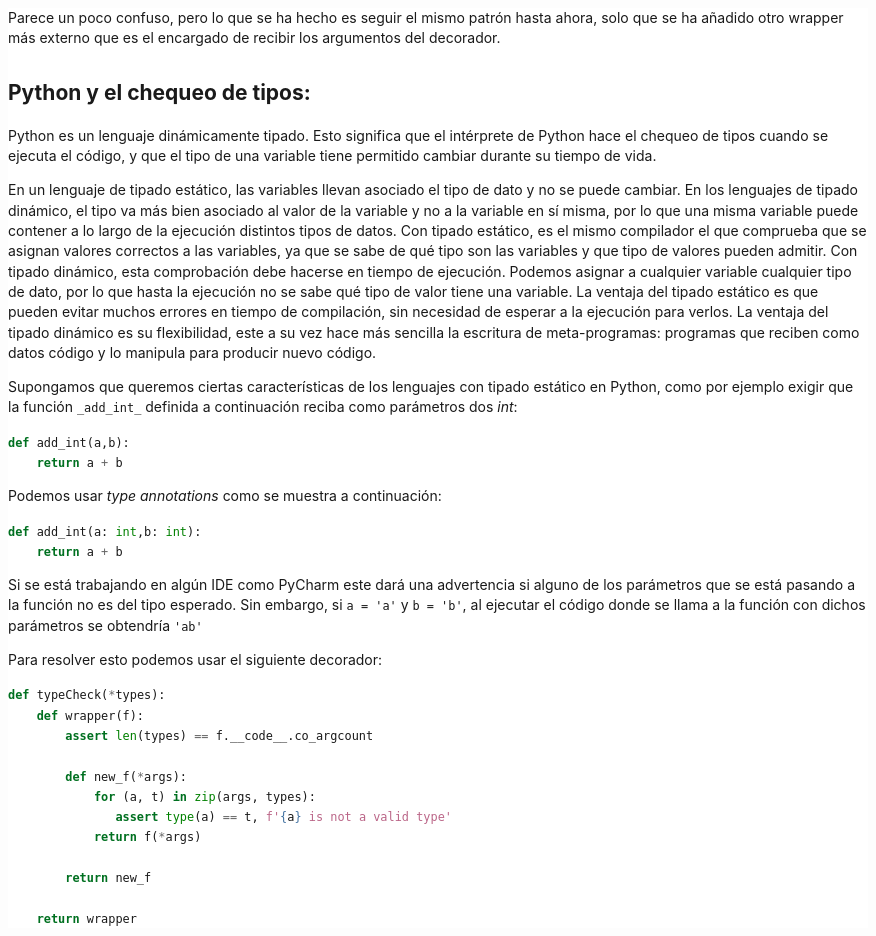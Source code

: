 Parece un poco confuso, pero lo que se ha hecho es seguir el mismo patrón hasta ahora, solo que se ha añadido otro wrapper más externo que es el encargado de recibir los argumentos del decorador.

## Python y el chequeo de tipos:

Python es un lenguaje dinámicamente tipado. Esto significa que el intérprete de Python hace el chequeo de tipos cuando se ejecuta el código, y que el tipo de una variable tiene permitido cambiar durante su tiempo de vida.

En un lenguaje de tipado estático, las variables llevan asociado el tipo de dato y no se puede cambiar. En los lenguajes de tipado dinámico, el tipo va más bien asociado al valor de la variable y no a la variable en sí misma, por lo que una misma variable puede contener a lo largo de la ejecución distintos tipos de datos.
Con tipado estático, es el mismo compilador el que comprueba que se asignan valores correctos a las variables, ya que se sabe de qué tipo son las variables y que tipo de valores pueden admitir.
Con tipado dinámico, esta comprobación debe hacerse en tiempo de ejecución. Podemos asignar a cualquier variable cualquier tipo de dato, por lo que hasta la ejecución no se sabe qué tipo de valor tiene una variable.
La ventaja del tipado estático es que pueden evitar muchos errores en tiempo de compilación, sin necesidad de esperar a la ejecución para verlos. La ventaja del tipado dinámico es su flexibilidad, este a su vez hace más sencilla la escritura de meta-programas: programas que reciben como datos código y lo manipula para producir nuevo código.

Supongamos que queremos ciertas características de los lenguajes con tipado estático en Python, como por ejemplo exigir que la función `_add_int_` definida a continuación reciba como parámetros dos _int_:

```python
def add_int(a,b):
    return a + b
```

Podemos usar _type annotations_ como se muestra a continuación:

```python
def add_int(a: int,b: int):
    return a + b
```

Si se está trabajando en algún IDE como PyCharm este dará una advertencia si alguno de los parámetros que se está pasando a la función no es del tipo esperado. Sin embargo, si `a = 'a'` y `b = 'b'`, al ejecutar el código donde se llama a la función con dichos parámetros se obtendría `'ab'`

Para resolver esto podemos usar el siguiente decorador:

```python
def typeCheck(*types):
    def wrapper(f):
        assert len(types) == f.__code__.co_argcount

        def new_f(*args):
            for (a, t) in zip(args, types):
               assert type(a) == t, f'{a} is not a valid type'
            return f(*args)

        return new_f

    return wrapper
```
